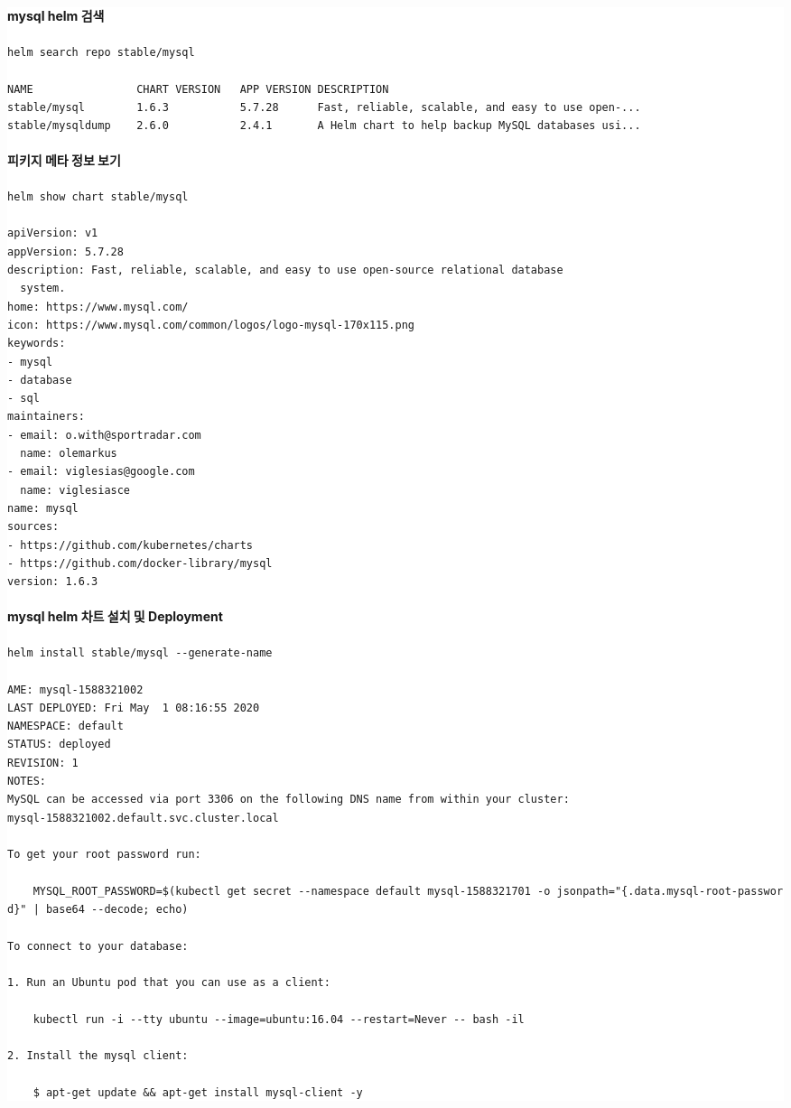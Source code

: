 #### mysql helm 검색

```{bash}
helm search repo stable/mysql

NAME            	CHART VERSION	APP VERSION	DESCRIPTION
stable/mysql    	1.6.3        	5.7.28     	Fast, reliable, scalable, and easy to use open-...
stable/mysqldump	2.6.0        	2.4.1      	A Helm chart to help backup MySQL databases usi...
```

#### 피키지 메타 정보 보기

```{bash}
helm show chart stable/mysql

apiVersion: v1
appVersion: 5.7.28
description: Fast, reliable, scalable, and easy to use open-source relational database
  system.
home: https://www.mysql.com/
icon: https://www.mysql.com/common/logos/logo-mysql-170x115.png
keywords:
- mysql
- database
- sql
maintainers:
- email: o.with@sportradar.com
  name: olemarkus
- email: viglesias@google.com
  name: viglesiasce
name: mysql
sources:
- https://github.com/kubernetes/charts
- https://github.com/docker-library/mysql
version: 1.6.3
```

#### mysql helm 차트 설치 및 Deployment

```{bash}
helm install stable/mysql --generate-name

AME: mysql-1588321002
LAST DEPLOYED: Fri May  1 08:16:55 2020
NAMESPACE: default
STATUS: deployed
REVISION: 1
NOTES:
MySQL can be accessed via port 3306 on the following DNS name from within your cluster:
mysql-1588321002.default.svc.cluster.local

To get your root password run:

    MYSQL_ROOT_PASSWORD=$(kubectl get secret --namespace default mysql-1588321701 -o jsonpath="{.data.mysql-root-password}" | base64 --decode; echo)

To connect to your database:

1. Run an Ubuntu pod that you can use as a client:

    kubectl run -i --tty ubuntu --image=ubuntu:16.04 --restart=Never -- bash -il

2. Install the mysql client:

    $ apt-get update && apt-get install mysql-client -y

```